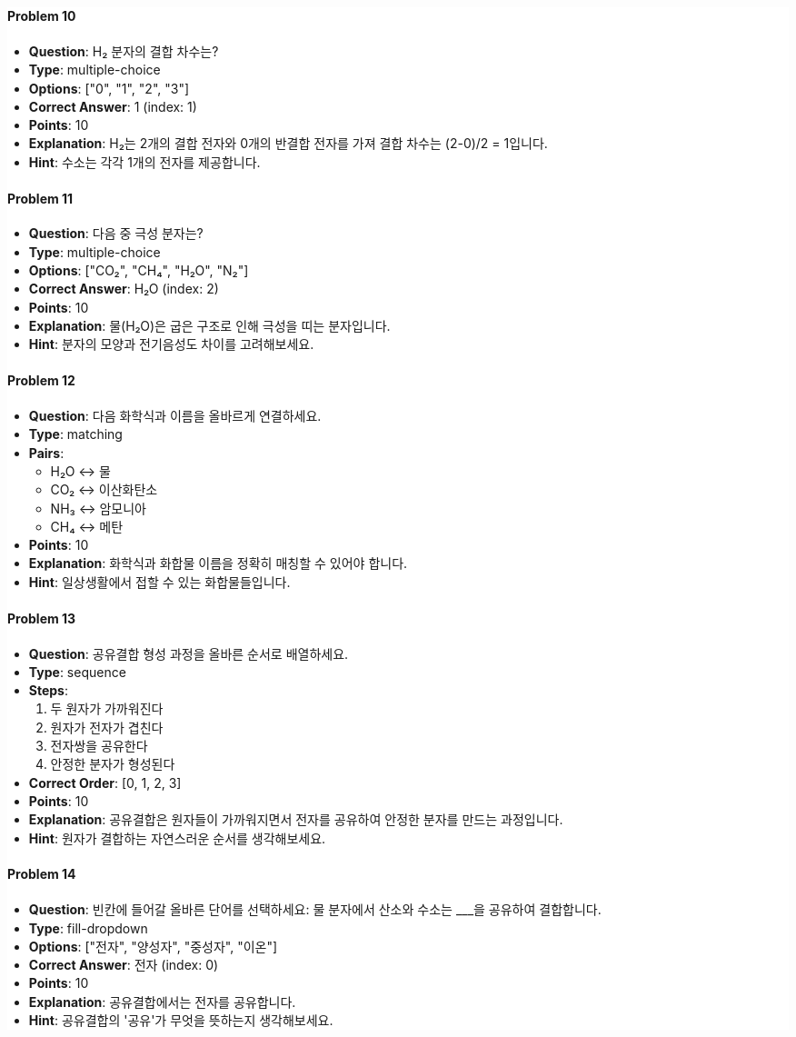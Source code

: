#### Problem 10
- **Question**: H₂ 분자의 결합 차수는?
- **Type**: multiple-choice
- **Options**: ["0", "1", "2", "3"]
- **Correct Answer**: 1 (index: 1)
- **Points**: 10
- **Explanation**: H₂는 2개의 결합 전자와 0개의 반결합 전자를 가져 결합 차수는 (2-0)/2 = 1입니다.
- **Hint**: 수소는 각각 1개의 전자를 제공합니다.

#### Problem 11
- **Question**: 다음 중 극성 분자는?
- **Type**: multiple-choice
- **Options**: ["CO₂", "CH₄", "H₂O", "N₂"]
- **Correct Answer**: H₂O (index: 2)
- **Points**: 10
- **Explanation**: 물(H₂O)은 굽은 구조로 인해 극성을 띠는 분자입니다.
- **Hint**: 분자의 모양과 전기음성도 차이를 고려해보세요.

#### Problem 12
- **Question**: 다음 화학식과 이름을 올바르게 연결하세요.
- **Type**: matching
- **Pairs**: 
  - H₂O ↔ 물
  - CO₂ ↔ 이산화탄소
  - NH₃ ↔ 암모니아
  - CH₄ ↔ 메탄
- **Points**: 10
- **Explanation**: 화학식과 화합물 이름을 정확히 매칭할 수 있어야 합니다.
- **Hint**: 일상생활에서 접할 수 있는 화합물들입니다.

#### Problem 13
- **Question**: 공유결합 형성 과정을 올바른 순서로 배열하세요.
- **Type**: sequence
- **Steps**: 
  1. 두 원자가 가까워진다
  2. 원자가 전자가 겹친다
  3. 전자쌍을 공유한다
  4. 안정한 분자가 형성된다
- **Correct Order**: [0, 1, 2, 3]
- **Points**: 10
- **Explanation**: 공유결합은 원자들이 가까워지면서 전자를 공유하여 안정한 분자를 만드는 과정입니다.
- **Hint**: 원자가 결합하는 자연스러운 순서를 생각해보세요.

#### Problem 14
- **Question**: 빈칸에 들어갈 올바른 단어를 선택하세요: 물 분자에서 산소와 수소는 ___을 공유하여 결합합니다.
- **Type**: fill-dropdown
- **Options**: ["전자", "양성자", "중성자", "이온"]
- **Correct Answer**: 전자 (index: 0)
- **Points**: 10
- **Explanation**: 공유결합에서는 전자를 공유합니다.
- **Hint**: 공유결합의 '공유'가 무엇을 뜻하는지 생각해보세요.

